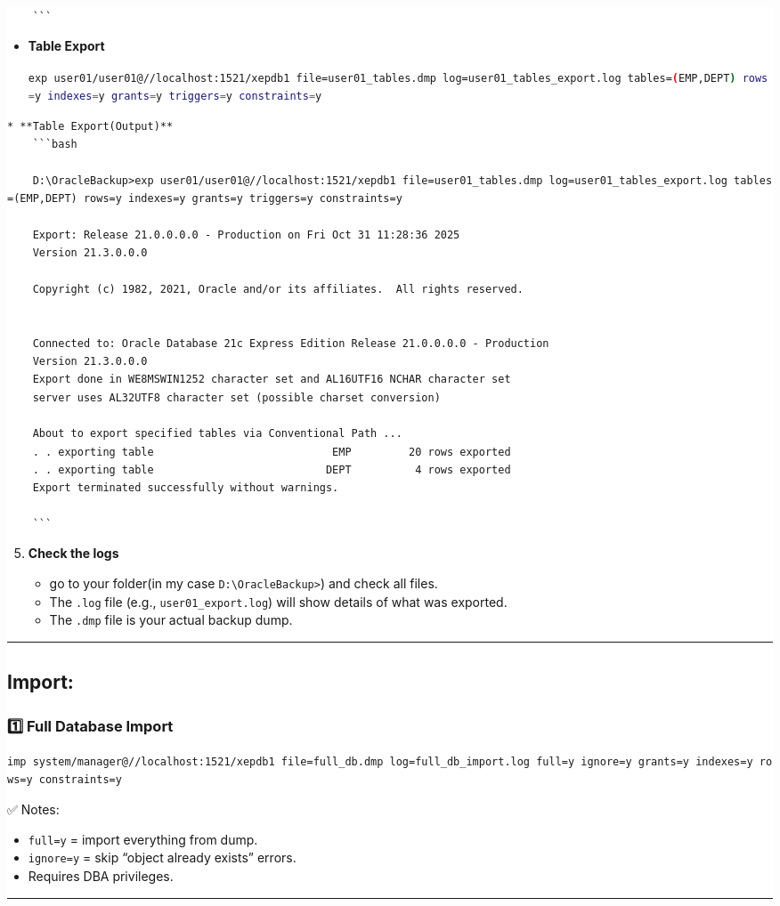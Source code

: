         ```

   * **Table Export**

     ```bash
     exp user01/user01@//localhost:1521/xepdb1 file=user01_tables.dmp log=user01_tables_export.log tables=(EMP,DEPT) rows=y indexes=y grants=y triggers=y constraints=y
     ```
    
    * **Table Export(Output)**
        ```bash
        
        D:\OracleBackup>exp user01/user01@//localhost:1521/xepdb1 file=user01_tables.dmp log=user01_tables_export.log tables=(EMP,DEPT) rows=y indexes=y grants=y triggers=y constraints=y

        Export: Release 21.0.0.0.0 - Production on Fri Oct 31 11:28:36 2025
        Version 21.3.0.0.0

        Copyright (c) 1982, 2021, Oracle and/or its affiliates.  All rights reserved.


        Connected to: Oracle Database 21c Express Edition Release 21.0.0.0.0 - Production
        Version 21.3.0.0.0
        Export done in WE8MSWIN1252 character set and AL16UTF16 NCHAR character set
        server uses AL32UTF8 character set (possible charset conversion)

        About to export specified tables via Conventional Path ...
        . . exporting table                            EMP         20 rows exported
        . . exporting table                           DEPT          4 rows exported
        Export terminated successfully without warnings.

        ```

5. **Check the logs**

   * go to your folder(in my case `D:\OracleBackup>`) and check all files.
   * The `.log` file (e.g., `user01_export.log`) will show details of what was exported.
   * The `.dmp` file is your actual backup dump.

---

## Import:

### **1️⃣ Full Database Import**

```bash
imp system/manager@//localhost:1521/xepdb1 file=full_db.dmp log=full_db_import.log full=y ignore=y grants=y indexes=y rows=y constraints=y
```

✅ Notes:

* `full=y` = import everything from dump.
* `ignore=y` = skip “object already exists” errors.
* Requires DBA privileges.

---
